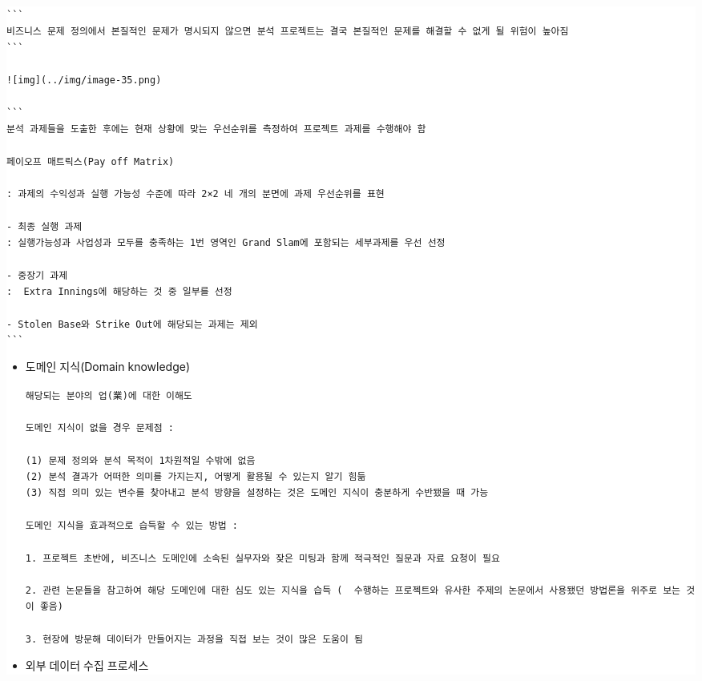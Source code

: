     ```
    비즈니스 문제 정의에서 본질적인 문제가 명시되지 않으면 분석 프로젝트는 결국 본질적인 문제를 해결할 수 없게 될 위험이 높아짐
    ```

    ![img](../img/image-35.png)
    
    ```
    분석 과제들을 도출한 후에는 현재 상황에 맞는 우선순위를 측정하여 프로젝트 과제를 수행해야 함

    페이오프 매트릭스(Pay off Matrix)

    : 과제의 수익성과 실행 가능성 수준에 따라 2×2 네 개의 분면에 과제 우선순위를 표현

    - 최종 실행 과제
    : 실행가능성과 사업성과 모두를 충족하는 1번 영역인 Grand Slam에 포함되는 세부과제를 우선 선정

    - 중장기 과제
    :  Extra Innings에 해당하는 것 중 일부를 선정
    
    - Stolen Base와 Strike Out에 해당되는 과제는 제외
    ```

- 도메인 지식(Domain knowledge)

    ```
    해당되는 분야의 업(業)에 대한 이해도

    도메인 지식이 없을 경우 문제점 :

    (1) 문제 정의와 분석 목적이 1차원적일 수밖에 없음
    (2) 분석 결과가 어떠한 의미를 가지는지, 어떻게 활용될 수 있는지 알기 힘듦
    (3) 직접 의미 있는 변수를 찾아내고 분석 방향을 설정하는 것은 도메인 지식이 충분하게 수반됐을 때 가능

    도메인 지식을 효과적으로 습득할 수 있는 방법 :

    1. 프로젝트 초반에, 비즈니스 도메인에 소속된 실무자와 잦은 미팅과 함께 적극적인 질문과 자료 요청이 필요

    2. 관련 논문들을 참고하여 해당 도메인에 대한 심도 있는 지식을 습득 (  수행하는 프로젝트와 유사한 주제의 논문에서 사용됐던 방법론을 위주로 보는 것이 좋음)

    3. 현장에 방문해 데이터가 만들어지는 과정을 직접 보는 것이 많은 도움이 됨
    ```

- 외부 데이터 수집 프로세스
